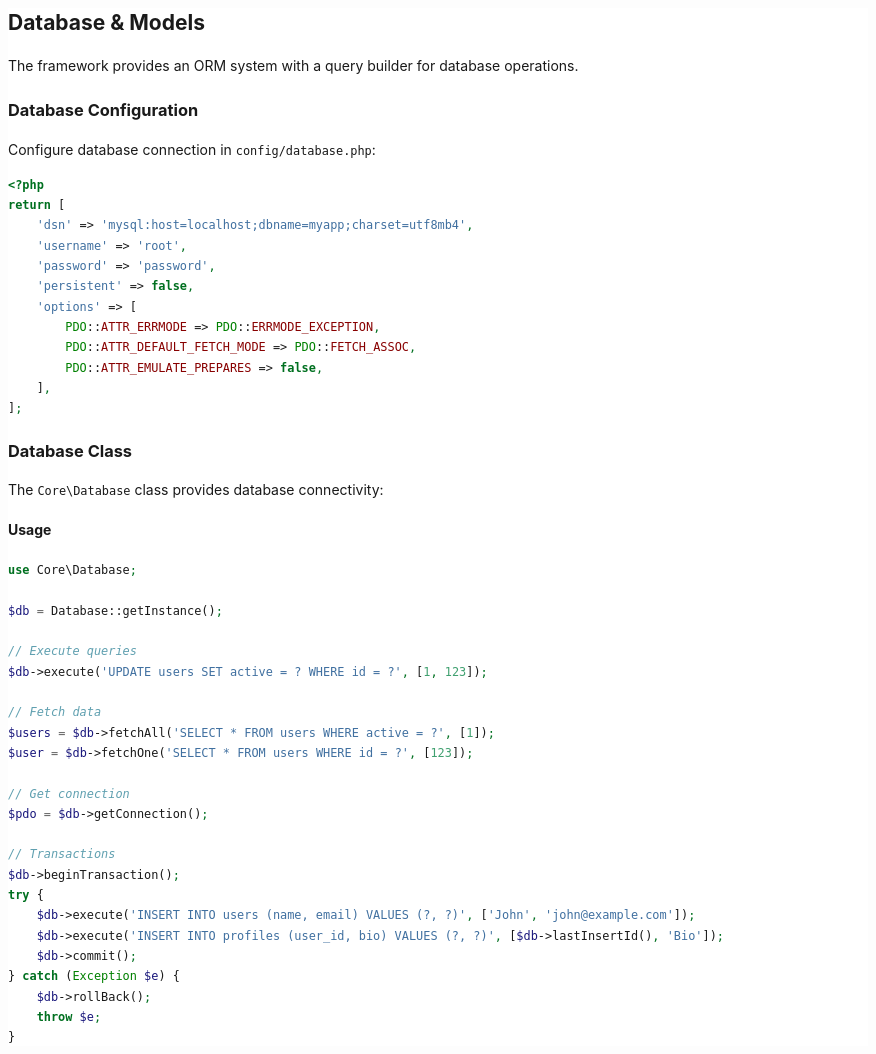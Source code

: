 
## Database & Models

The framework provides an ORM system with a query builder for database operations.

### Database Configuration

Configure database connection in `config/database.php`:

```php
<?php
return [
    'dsn' => 'mysql:host=localhost;dbname=myapp;charset=utf8mb4',
    'username' => 'root',
    'password' => 'password',
    'persistent' => false,
    'options' => [
        PDO::ATTR_ERRMODE => PDO::ERRMODE_EXCEPTION,
        PDO::ATTR_DEFAULT_FETCH_MODE => PDO::FETCH_ASSOC,
        PDO::ATTR_EMULATE_PREPARES => false,
    ],
];
```

### Database Class

The `Core\Database` class provides database connectivity:

#### Usage

```php
use Core\Database;

$db = Database::getInstance();

// Execute queries
$db->execute('UPDATE users SET active = ? WHERE id = ?', [1, 123]);

// Fetch data
$users = $db->fetchAll('SELECT * FROM users WHERE active = ?', [1]);
$user = $db->fetchOne('SELECT * FROM users WHERE id = ?', [123]);

// Get connection
$pdo = $db->getConnection();

// Transactions
$db->beginTransaction();
try {
    $db->execute('INSERT INTO users (name, email) VALUES (?, ?)', ['John', 'john@example.com']);
    $db->execute('INSERT INTO profiles (user_id, bio) VALUES (?, ?)', [$db->lastInsertId(), 'Bio']);
    $db->commit();
} catch (Exception $e) {
    $db->rollBack();
    throw $e;
}
```
